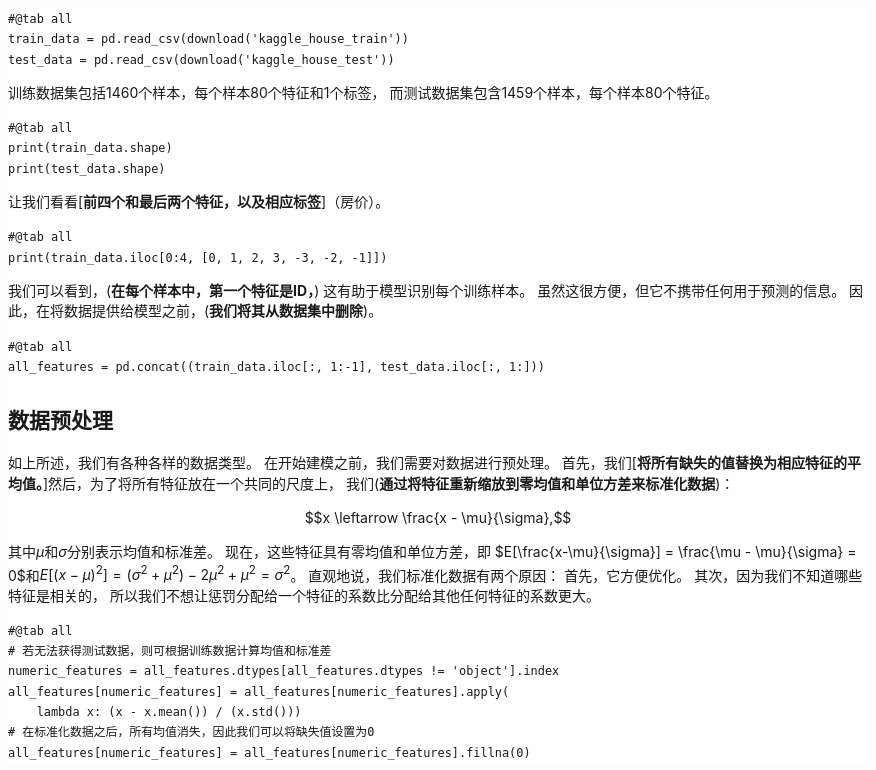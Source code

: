 ```{.python .input}
#@tab all
train_data = pd.read_csv(download('kaggle_house_train'))
test_data = pd.read_csv(download('kaggle_house_test'))
```

训练数据集包括1460个样本，每个样本80个特征和1个标签，
而测试数据集包含1459个样本，每个样本80个特征。

```{.python .input}
#@tab all
print(train_data.shape)
print(test_data.shape)
```

让我们看看[**前四个和最后两个特征，以及相应标签**]（房价）。

```{.python .input}
#@tab all
print(train_data.iloc[0:4, [0, 1, 2, 3, -3, -2, -1]])
```

我们可以看到，(**在每个样本中，第一个特征是ID，**)
这有助于模型识别每个训练样本。
虽然这很方便，但它不携带任何用于预测的信息。
因此，在将数据提供给模型之前，(**我们将其从数据集中删除**)。

```{.python .input}
#@tab all
all_features = pd.concat((train_data.iloc[:, 1:-1], test_data.iloc[:, 1:]))
```

## 数据预处理

如上所述，我们有各种各样的数据类型。
在开始建模之前，我们需要对数据进行预处理。
首先，我们[**将所有缺失的值替换为相应特征的平均值。**]然后，为了将所有特征放在一个共同的尺度上，
我们(**通过将特征重新缩放到零均值和单位方差来标准化数据**)：

$$x \leftarrow \frac{x - \mu}{\sigma},$$

其中$\mu$和$\sigma$分别表示均值和标准差。
现在，这些特征具有零均值和单位方差，即 $E[\frac{x-\mu}{\sigma}] = \frac{\mu - \mu}{\sigma} = 0$和$E[(x-\mu)^2] = (\sigma^2 + \mu^2) - 2\mu^2+\mu^2 = \sigma^2$。
直观地说，我们标准化数据有两个原因：
首先，它方便优化。
其次，因为我们不知道哪些特征是相关的，
所以我们不想让惩罚分配给一个特征的系数比分配给其他任何特征的系数更大。

```{.python .input}
#@tab all
# 若无法获得测试数据，则可根据训练数据计算均值和标准差
numeric_features = all_features.dtypes[all_features.dtypes != 'object'].index
all_features[numeric_features] = all_features[numeric_features].apply(
    lambda x: (x - x.mean()) / (x.std()))
# 在标准化数据之后，所有均值消失，因此我们可以将缺失值设置为0
all_features[numeric_features] = all_features[numeric_features].fillna(0)
```
